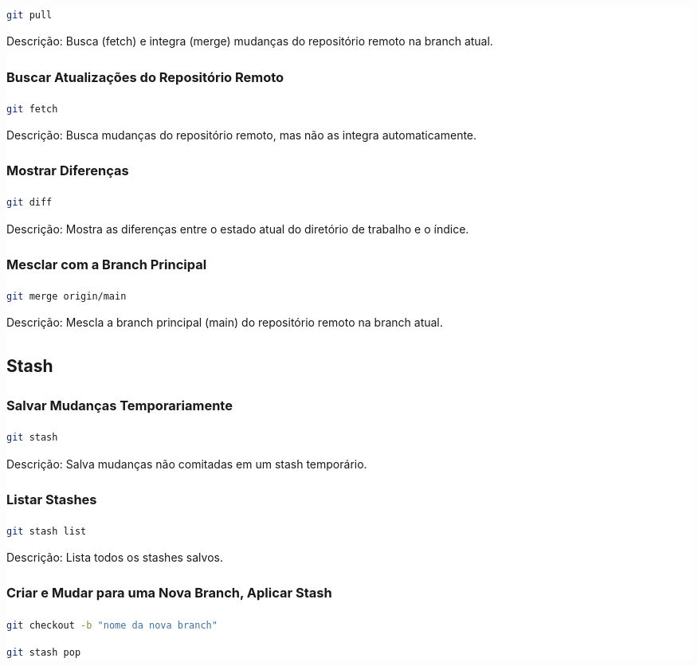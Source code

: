 ```Bash
git pull
```

Descrição: Busca (fetch) e integra (merge) mudanças do repositório remoto na branch atual.

### Buscar Atualizações do Repositório Remoto

```Bash
git fetch
```

Descrição: Busca mudanças do repositório remoto, mas não as integra automaticamente.

### Mostrar Diferenças

```Bash
git diff
```

Descrição: Mostra as diferenças entre o estado atual do diretório de trabalho e o índice.

### Mesclar com a Branch Principal

```Bash
git merge origin/main
```

Descrição: Mescla a branch principal (main) do repositório remoto na branch atual.

## Stash

### Salvar Mudanças Temporariamente

```Bash
git stash
```

Descrição: Salva mudanças não comitadas em um stash temporário.

### Listar Stashes

```Bash
git stash list
```

Descrição: Lista todos os stashes salvos.

### Criar e Mudar para uma Nova Branch, Aplicar Stash

```Bash
git checkout -b "nome da nova branch"
```

```Bash
git stash pop
```
